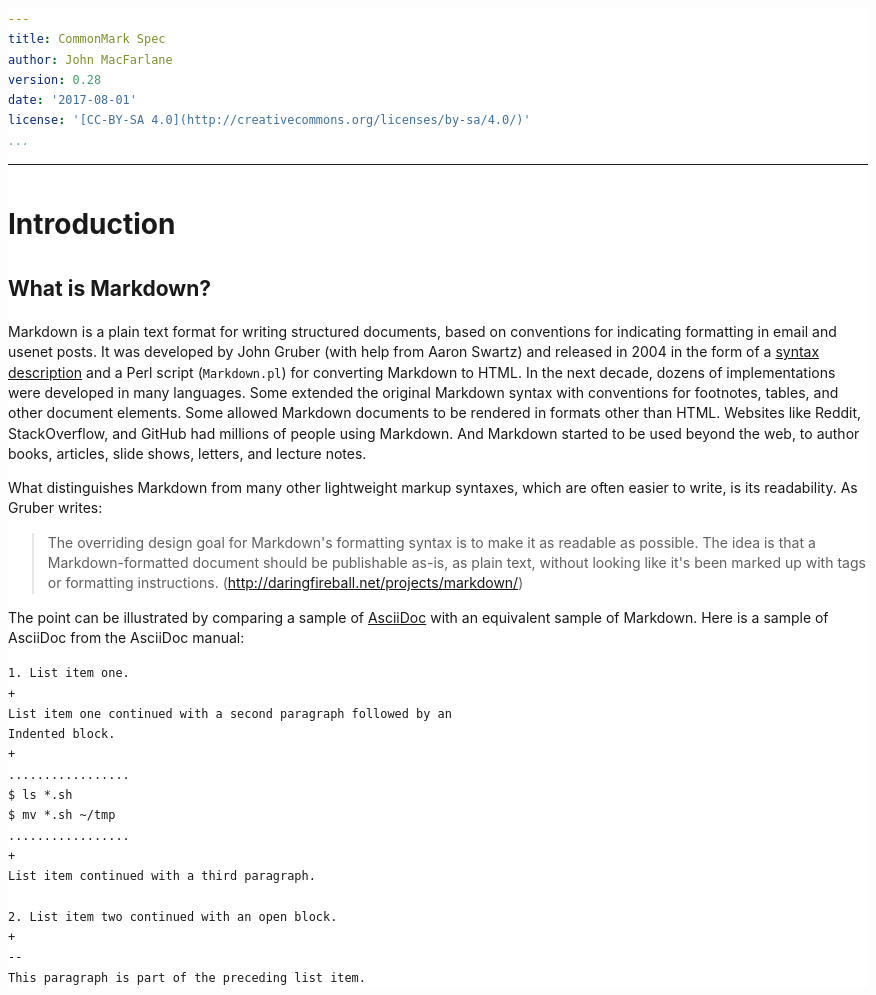```yaml
---
title: CommonMark Spec
author: John MacFarlane
version: 0.28
date: '2017-08-01'
license: '[CC-BY-SA 4.0](http://creativecommons.org/licenses/by-sa/4.0/)'
...
```


---

# Introduction

## What is Markdown?

Markdown is a plain text format for writing structured documents,
based on conventions for indicating formatting in email
and usenet posts.  It was developed by John Gruber (with
help from Aaron Swartz) and released in 2004 in the form of a
[syntax description](http://daringfireball.net/projects/markdown/syntax)
and a Perl script (`Markdown.pl`) for converting Markdown to
HTML.  In the next decade, dozens of implementations were
developed in many languages.  Some extended the original
Markdown syntax with conventions for footnotes, tables, and
other document elements.  Some allowed Markdown documents to be
rendered in formats other than HTML.  Websites like Reddit,
StackOverflow, and GitHub had millions of people using Markdown.
And Markdown started to be used beyond the web, to author books,
articles, slide shows, letters, and lecture notes.

What distinguishes Markdown from many other lightweight markup
syntaxes, which are often easier to write, is its readability.
As Gruber writes:

> The overriding design goal for Markdown's formatting syntax is
> to make it as readable as possible. The idea is that a
> Markdown-formatted document should be publishable as-is, as
> plain text, without looking like it's been marked up with tags
> or formatting instructions.
> (<http://daringfireball.net/projects/markdown/>)

The point can be illustrated by comparing a sample of
[AsciiDoc](http://www.methods.co.nz/asciidoc/) with
an equivalent sample of Markdown.  Here is a sample of
AsciiDoc from the AsciiDoc manual:

```
1. List item one.
+
List item one continued with a second paragraph followed by an
Indented block.
+
.................
$ ls *.sh
$ mv *.sh ~/tmp
.................
+
List item continued with a third paragraph.

2. List item two continued with an open block.
+
--
This paragraph is part of the preceding list item.
```